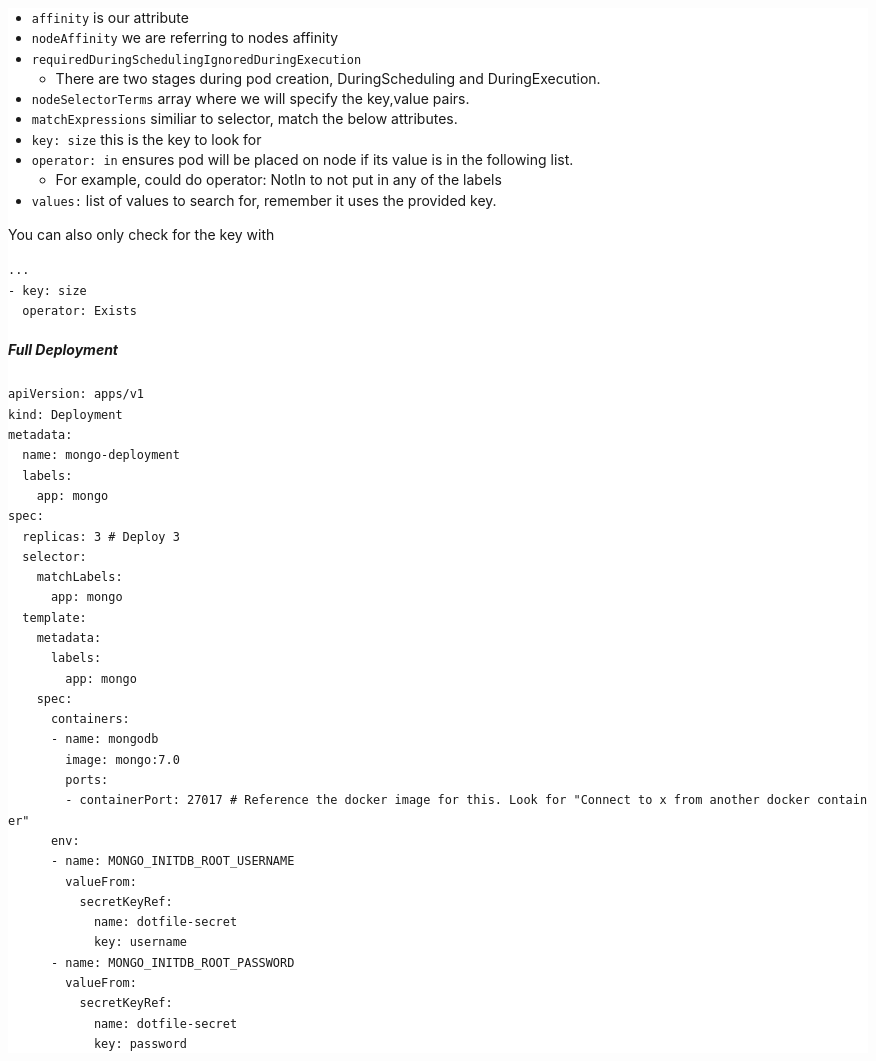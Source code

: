 - `affinity` is our attribute
- `nodeAffinity` we are referring to nodes affinity 
- `requiredDuringSchedulingIgnoredDuringExecution` 
  - There are two stages during pod creation, DuringScheduling and DuringExecution.
- `nodeSelectorTerms` array where we will specify the key,value pairs.
- `matchExpressions` similiar to selector, match the below attributes.
- `key: size` this is the key to look for 
- `operator: in` ensures pod will be placed on node if its value is in the following list.
  - For example, could do operator: NotIn to not put in any of the labels
- `values:` list of values to search for, remember it uses the provided key.

You can also only check for the key with 

    ...
    - key: size 
      operator: Exists


    
##### Full Deployment 

    apiVersion: apps/v1
    kind: Deployment
    metadata:
      name: mongo-deployment
      labels:
        app: mongo
    spec:
      replicas: 3 # Deploy 3
      selector:
        matchLabels:
          app: mongo
      template:
        metadata:
          labels:
            app: mongo
        spec:
          containers:
          - name: mongodb
            image: mongo:7.0 
            ports:
            - containerPort: 27017 # Reference the docker image for this. Look for "Connect to x from another docker container" 
          env:
          - name: MONGO_INITDB_ROOT_USERNAME
            valueFrom:
              secretKeyRef:
                name: dotfile-secret  
                key: username 
          - name: MONGO_INITDB_ROOT_PASSWORD
            valueFrom:
              secretKeyRef:
                name: dotfile-secret 
                key: password
